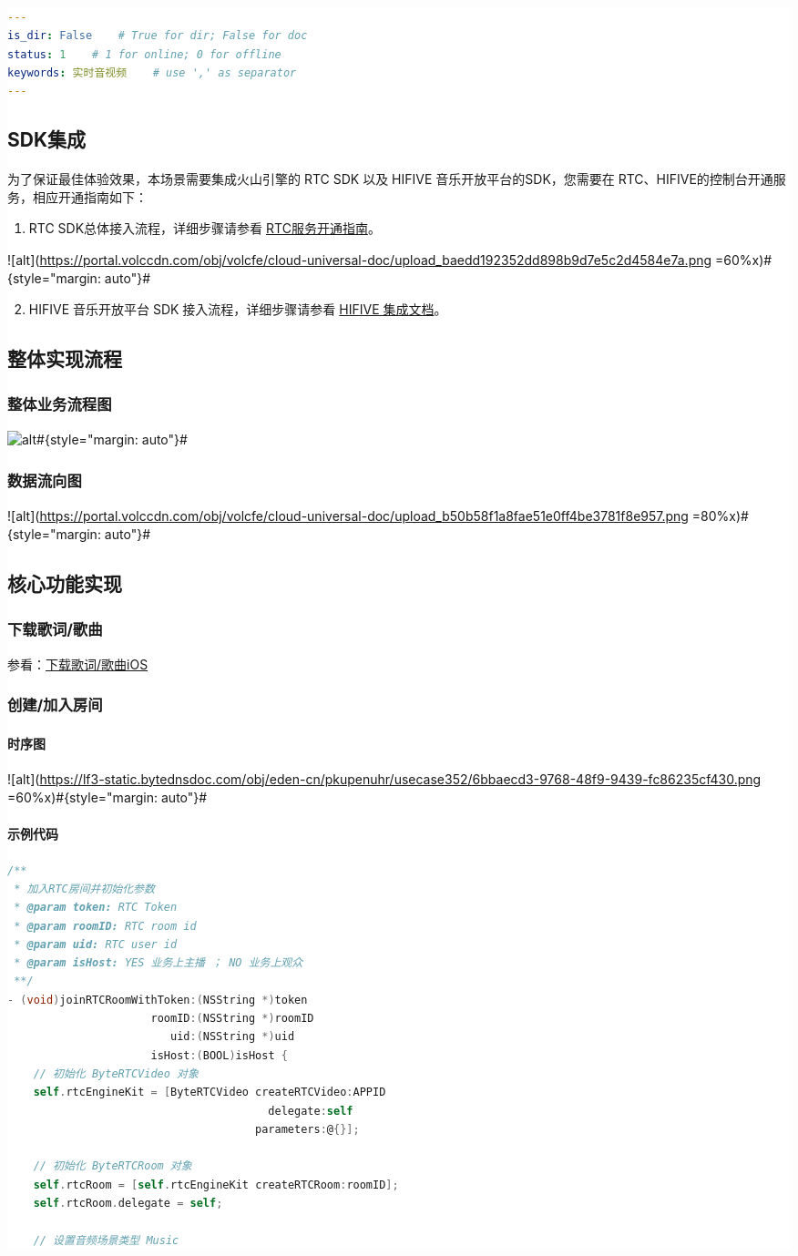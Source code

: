 ```yaml
---
is_dir: False    # True for dir; False for doc
status: 1    # 1 for online; 0 for offline
keywords: 实时音视频    # use ',' as separator
---
```


## SDK集成

为了保证最佳体验效果，本场景需要集成火山引擎的 RTC SDK 以及 HIFIVE 音乐开放平台的SDK，您需要在 RTC、HIFIVE的控制台开通服务，相应开通指南如下：
1. RTC SDK总体接入流程，详细步骤请参看 [RTC服务开通指南](69865)。

![alt](https://portal.volccdn.com/obj/volcfe/cloud-universal-doc/upload_baedd192352dd898b9d7e5c2d4584e7a.png =60%x)#{style="margin: auto"}#

2. HIFIVE 音乐开放平台 SDK 接入流程，详细步骤请参看 [HIFIVE 集成文档](https://open.hifiveai.com/api/base/V4.1.2/baseClient/iosInterface/doc)。
## 整体实现流程

### 整体业务流程图
![alt](https://portal.volccdn.com/obj/volcfe/cloud-universal-doc/upload_b931fa3b99da2d1c21bceadd34a66708.png )#{style="margin: auto"}#

### 数据流向图

![alt](https://portal.volccdn.com/obj/volcfe/cloud-universal-doc/upload_b50b58f1a8fae51e0ff4be3781f8e957.png =80%x)#{style="margin: auto"}#

## 核心功能实现

### 下载歌词/歌曲

参看：[下载歌词/歌曲iOS](153069)


### 创建/加入房间
#### 时序图

![alt](https://lf3-static.bytednsdoc.com/obj/eden-cn/pkupenuhr/usecase352/6bbaecd3-9768-48f9-9439-fc86235cf430.png =60%x)#{style="margin: auto"}#

#### 示例代码
```objectivec
/**
 * 加入RTC房间并初始化参数
 * @param token: RTC Token
 * @param roomID: RTC room id
 * @param uid: RTC user id
 * @param isHost: YES 业务上主播 ； NO 业务上观众
 **/
- (void)joinRTCRoomWithToken:(NSString *)token
                      roomID:(NSString *)roomID
                         uid:(NSString *)uid
                      isHost:(BOOL)isHost {
    // 初始化 ByteRTCVideo 对象
    self.rtcEngineKit = [ByteRTCVideo createRTCVideo:APPID
                                        delegate:self
                                      parameters:@{}];
    
    // 初始化 ByteRTCRoom 对象
    self.rtcRoom = [self.rtcEngineKit createRTCRoom:roomID];
    self.rtcRoom.delegate = self;
    
    // 设置音频场景类型 Music
```